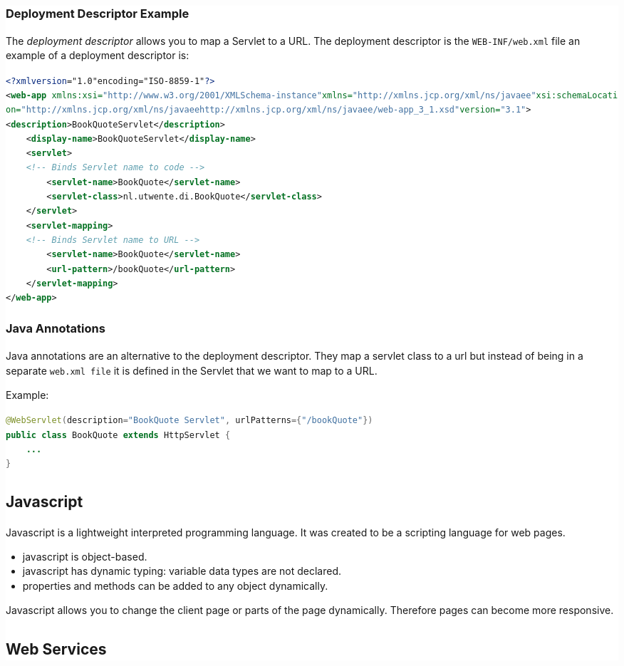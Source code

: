 ### Deployment Descriptor Example

The *deployment descriptor* allows you to map a Servlet to a URL. The deployment descriptor is the `WEB-INF/web.xml` file an example of a deployment descriptor is:

```xml
<?xmlversion="1.0"encoding="ISO-8859-1"?>
<web-app xmlns:xsi="http://www.w3.org/2001/XMLSchema-instance"xmlns="http://xmlns.jcp.org/xml/ns/javaee"xsi:schemaLocation="http://xmlns.jcp.org/xml/ns/javaeehttp://xmlns.jcp.org/xml/ns/javaee/web-app_3_1.xsd"version="3.1">
<description>BookQuoteServlet</description>
    <display-name>BookQuoteServlet</display-name>
    <servlet>
    <!-- Binds Servlet name to code -->
        <servlet-name>BookQuote</servlet-name>
        <servlet-class>nl.utwente.di.BookQuote</servlet-class>
    </servlet>
    <servlet-mapping>
    <!-- Binds Servlet name to URL -->
        <servlet-name>BookQuote</servlet-name>
        <url-pattern>/bookQuote</url-pattern>
    </servlet-mapping>
</web-app>
```

### Java Annotations
Java annotations are an alternative to the deployment descriptor. They map a servlet class to a url but instead of being in a separate `web.xml file` it is defined in the Servlet that we want to map to a URL.

Example:
```java
@WebServlet(description="BookQuote Servlet", urlPatterns={"/bookQuote"})
public class BookQuote extends HttpServlet {
    ...
}
```

## Javascript
Javascript is a lightweight interpreted programming language. It was created to be a scripting language for web pages.

+ javascript is object-based.
+ javascript has dynamic typing: variable data types are not declared.
+ properties and methods can be added to any object dynamically.

Javascript allows you to change the client page
or parts of the page dynamically.
Therefore pages can become more responsive.

## Web Services
